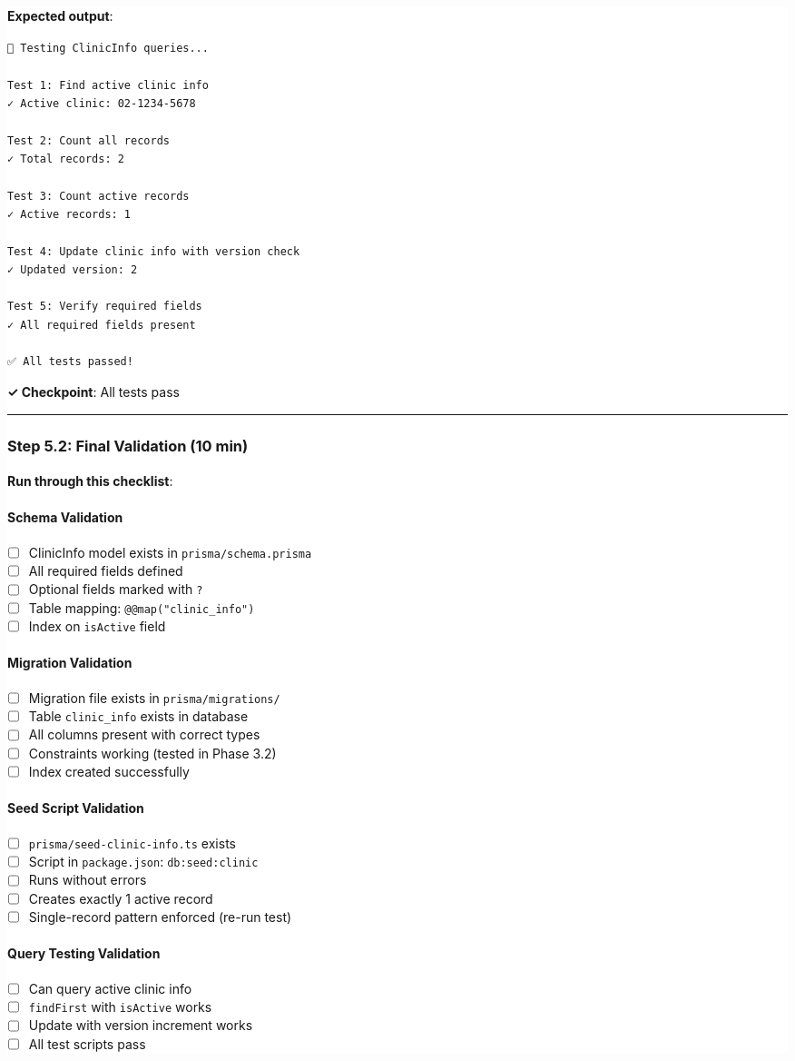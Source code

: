 **Expected output**:
```
🧪 Testing ClinicInfo queries...

Test 1: Find active clinic info
✓ Active clinic: 02-1234-5678

Test 2: Count all records
✓ Total records: 2

Test 3: Count active records
✓ Active records: 1

Test 4: Update clinic info with version check
✓ Updated version: 2

Test 5: Verify required fields
✓ All required fields present

✅ All tests passed!
```

**✓ Checkpoint**: All tests pass

---

### Step 5.2: Final Validation (10 min)

**Run through this checklist**:

#### Schema Validation
- [ ] ClinicInfo model exists in `prisma/schema.prisma`
- [ ] All required fields defined
- [ ] Optional fields marked with `?`
- [ ] Table mapping: `@@map("clinic_info")`
- [ ] Index on `isActive` field

#### Migration Validation
- [ ] Migration file exists in `prisma/migrations/`
- [ ] Table `clinic_info` exists in database
- [ ] All columns present with correct types
- [ ] Constraints working (tested in Phase 3.2)
- [ ] Index created successfully

#### Seed Script Validation
- [ ] `prisma/seed-clinic-info.ts` exists
- [ ] Script in `package.json`: `db:seed:clinic`
- [ ] Runs without errors
- [ ] Creates exactly 1 active record
- [ ] Single-record pattern enforced (re-run test)

#### Query Testing Validation
- [ ] Can query active clinic info
- [ ] `findFirst` with `isActive` works
- [ ] Update with version increment works
- [ ] All test scripts pass
